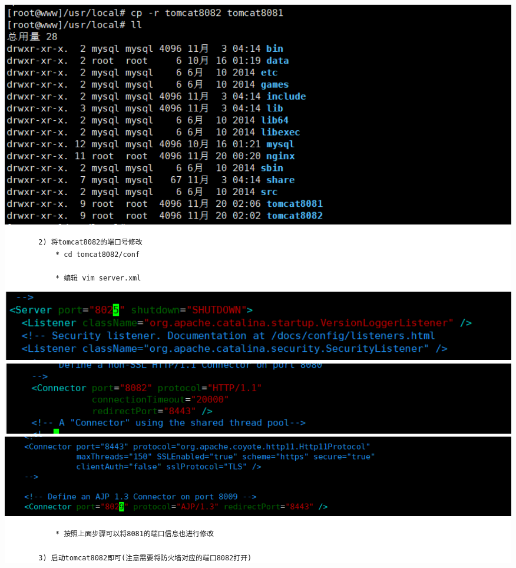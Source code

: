 <img src="./img/image03.png" width = 1000px>

            2) 将tomcat8082的端口号修改
                * cd tomcat8082/conf

                * 编辑 vim server.xml

<img src="./img/image04.png" width = 1000px>

<img src="./img/image05.png" width = 1000px>

<img src="./img/image06.png" width = 1000px>

                * 按照上面步骤可以将8081的端口信息也进行修改
            
            3) 启动tomcat8082即可(注意需要将防火墙对应的端口8082打开)
